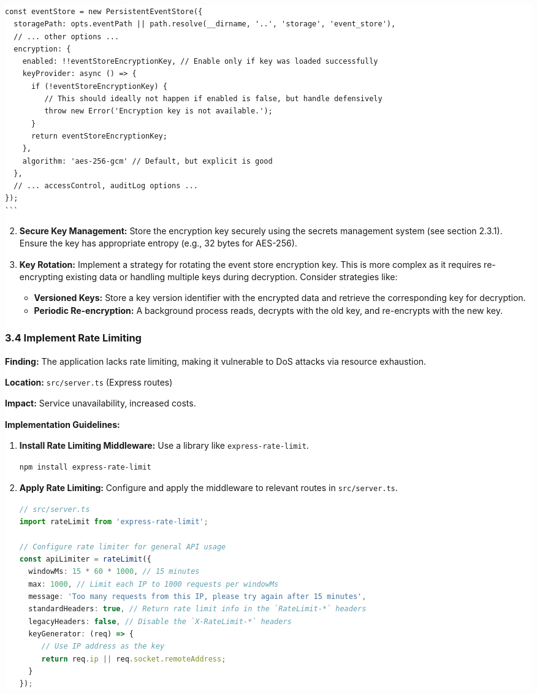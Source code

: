     const eventStore = new PersistentEventStore({
      storagePath: opts.eventPath || path.resolve(__dirname, '..', 'storage', 'event_store'),
      // ... other options ...
      encryption: {
        enabled: !!eventStoreEncryptionKey, // Enable only if key was loaded successfully
        keyProvider: async () => {
          if (!eventStoreEncryptionKey) {
             // This should ideally not happen if enabled is false, but handle defensively
             throw new Error('Encryption key is not available.');
          }
          return eventStoreEncryptionKey;
        },
        algorithm: 'aes-256-gcm' // Default, but explicit is good
      },
      // ... accessControl, auditLog options ...
    });
    ```

2.  **Secure Key Management:** Store the encryption key securely using the secrets management system (see section 2.3.1). Ensure the key has appropriate entropy (e.g., 32 bytes for AES-256).

3.  **Key Rotation:** Implement a strategy for rotating the event store encryption key. This is more complex as it requires re-encrypting existing data or handling multiple keys during decryption. Consider strategies like:
    *   **Versioned Keys:** Store a key version identifier with the encrypted data and retrieve the corresponding key for decryption.
    *   **Periodic Re-encryption:** A background process reads, decrypts with the old key, and re-encrypts with the new key.

### 3.4 Implement Rate Limiting

**Finding:** The application lacks rate limiting, making it vulnerable to DoS attacks via resource exhaustion.

**Location:** `src/server.ts` (Express routes)

**Impact:** Service unavailability, increased costs.

**Implementation Guidelines:**

1.  **Install Rate Limiting Middleware:** Use a library like `express-rate-limit`.

    ```bash
    npm install express-rate-limit
    ```

2.  **Apply Rate Limiting:** Configure and apply the middleware to relevant routes in `src/server.ts`.

    ```typescript
    // src/server.ts
    import rateLimit from 'express-rate-limit';

    // Configure rate limiter for general API usage
    const apiLimiter = rateLimit({
      windowMs: 15 * 60 * 1000, // 15 minutes
      max: 1000, // Limit each IP to 1000 requests per windowMs
      message: 'Too many requests from this IP, please try again after 15 minutes',
      standardHeaders: true, // Return rate limit info in the `RateLimit-*` headers
      legacyHeaders: false, // Disable the `X-RateLimit-*` headers
      keyGenerator: (req) => {
         // Use IP address as the key
         return req.ip || req.socket.remoteAddress;
      }
    });
